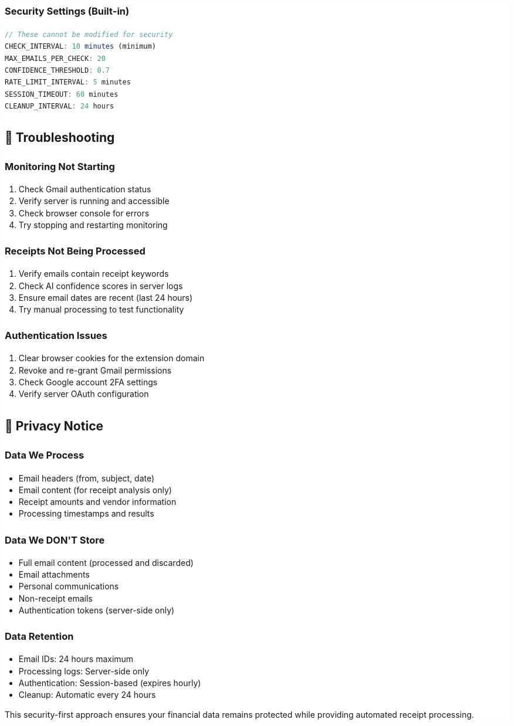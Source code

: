 ### **Security Settings (Built-in)**
```javascript
// These cannot be modified for security
CHECK_INTERVAL: 10 minutes (minimum)
MAX_EMAILS_PER_CHECK: 20
CONFIDENCE_THRESHOLD: 0.7
RATE_LIMIT_INTERVAL: 5 minutes
SESSION_TIMEOUT: 60 minutes
CLEANUP_INTERVAL: 24 hours
```

## 🔧 Troubleshooting

### **Monitoring Not Starting**
1. Check Gmail authentication status
2. Verify server is running and accessible
3. Check browser console for errors
4. Try stopping and restarting monitoring

### **Receipts Not Being Processed**
1. Verify emails contain receipt keywords
2. Check AI confidence scores in server logs
3. Ensure email dates are recent (last 24 hours)
4. Try manual processing to test functionality

### **Authentication Issues**
1. Clear browser cookies for the extension domain
2. Revoke and re-grant Gmail permissions
3. Check Google account 2FA settings
4. Verify server OAuth configuration

## 📝 Privacy Notice

### **Data We Process**
- Email headers (from, subject, date)
- Email content (for receipt analysis only)
- Receipt amounts and vendor information
- Processing timestamps and results

### **Data We DON'T Store**
- Full email content (processed and discarded)
- Email attachments
- Personal communications
- Non-receipt emails
- Authentication tokens (server-side only)

### **Data Retention**
- Email IDs: 24 hours maximum
- Processing logs: Server-side only
- Authentication: Session-based (expires hourly)
- Cleanup: Automatic every 24 hours

This security-first approach ensures your financial data remains protected while providing automated receipt processing.
